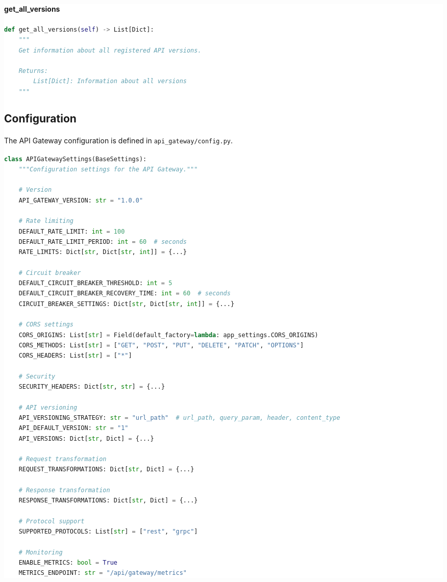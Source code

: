 #### get_all_versions

```python
def get_all_versions(self) -> List[Dict]:
    """
    Get information about all registered API versions.
    
    Returns:
        List[Dict]: Information about all versions
    """
```

## Configuration

The API Gateway configuration is defined in `api_gateway/config.py`.

```python
class APIGatewaySettings(BaseSettings):
    """Configuration settings for the API Gateway."""
    
    # Version
    API_GATEWAY_VERSION: str = "1.0.0"
    
    # Rate limiting
    DEFAULT_RATE_LIMIT: int = 100
    DEFAULT_RATE_LIMIT_PERIOD: int = 60  # seconds
    RATE_LIMITS: Dict[str, Dict[str, int]] = {...}
    
    # Circuit breaker
    DEFAULT_CIRCUIT_BREAKER_THRESHOLD: int = 5
    DEFAULT_CIRCUIT_BREAKER_RECOVERY_TIME: int = 60  # seconds
    CIRCUIT_BREAKER_SETTINGS: Dict[str, Dict[str, int]] = {...}
    
    # CORS settings
    CORS_ORIGINS: List[str] = Field(default_factory=lambda: app_settings.CORS_ORIGINS)
    CORS_METHODS: List[str] = ["GET", "POST", "PUT", "DELETE", "PATCH", "OPTIONS"]
    CORS_HEADERS: List[str] = ["*"]
    
    # Security
    SECURITY_HEADERS: Dict[str, str] = {...}
    
    # API versioning
    API_VERSIONING_STRATEGY: str = "url_path"  # url_path, query_param, header, content_type
    API_DEFAULT_VERSION: str = "1"
    API_VERSIONS: Dict[str, Dict] = {...}
    
    # Request transformation
    REQUEST_TRANSFORMATIONS: Dict[str, Dict] = {...}
    
    # Response transformation
    RESPONSE_TRANSFORMATIONS: Dict[str, Dict] = {...}
    
    # Protocol support
    SUPPORTED_PROTOCOLS: List[str] = ["rest", "grpc"]
    
    # Monitoring
    ENABLE_METRICS: bool = True
    METRICS_ENDPOINT: str = "/api/gateway/metrics"
```
